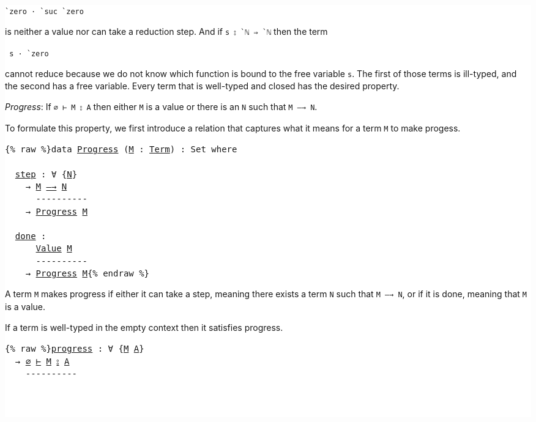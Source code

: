     `zero · `suc `zero

is neither a value nor can take a reduction step. And if `` s ⦂ `ℕ ⇒ `ℕ ``
then the term

     s · `zero

cannot reduce because we do not know which function is bound to the
free variable `s`.  The first of those terms is ill-typed, and the
second has a free variable.  Every term that is well-typed and closed
has the desired property.

_Progress_: If `∅ ⊢ M ⦂ A` then either `M` is a value or there is an `N` such
that `M —→ N`.

To formulate this property, we first introduce a relation that
captures what it means for a term `M` to make progess.
<pre class="Agda">{% raw %}<a id="7507" class="Keyword">data</a> <a id="Progress"></a><a id="7512" href="{% endraw %}{{ site.baseurl }}{% link out/plfa/Properties.md %}{% raw %}#7512" class="Datatype">Progress</a> <a id="7521" class="Symbol">(</a><a id="7522" href="{% endraw %}{{ site.baseurl }}{% link out/plfa/Properties.md %}{% raw %}#7522" class="Bound">M</a> <a id="7524" class="Symbol">:</a> <a id="7526" href="{% endraw %}{{ site.baseurl }}{% link out/plfa/Lambda.md %}{% raw %}#3780" class="Datatype">Term</a><a id="7530" class="Symbol">)</a> <a id="7532" class="Symbol">:</a> <a id="7534" class="PrimitiveType">Set</a> <a id="7538" class="Keyword">where</a>

  <a id="Progress.step"></a><a id="7547" href="{% endraw %}{{ site.baseurl }}{% link out/plfa/Properties.md %}{% raw %}#7547" class="InductiveConstructor">step</a> <a id="7552" class="Symbol">:</a> <a id="7554" class="Symbol">∀</a> <a id="7556" class="Symbol">{</a><a id="7557" href="{% endraw %}{{ site.baseurl }}{% link out/plfa/Properties.md %}{% raw %}#7557" class="Bound">N</a><a id="7558" class="Symbol">}</a>
    <a id="7564" class="Symbol">→</a> <a id="7566" href="{% endraw %}{{ site.baseurl }}{% link out/plfa/Properties.md %}{% raw %}#7522" class="Bound">M</a> <a id="7568" href="{% endraw %}{{ site.baseurl }}{% link out/plfa/Lambda.md %}{% raw %}#18909" class="Datatype Operator">—→</a> <a id="7571" href="{% endraw %}{{ site.baseurl }}{% link out/plfa/Properties.md %}{% raw %}#7557" class="Bound">N</a>
      <a id="7579" class="Comment">----------</a>
    <a id="7594" class="Symbol">→</a> <a id="7596" href="{% endraw %}{{ site.baseurl }}{% link out/plfa/Properties.md %}{% raw %}#7512" class="Datatype">Progress</a> <a id="7605" href="{% endraw %}{{ site.baseurl }}{% link out/plfa/Properties.md %}{% raw %}#7522" class="Bound">M</a>

  <a id="Progress.done"></a><a id="7610" href="{% endraw %}{{ site.baseurl }}{% link out/plfa/Properties.md %}{% raw %}#7610" class="InductiveConstructor">done</a> <a id="7615" class="Symbol">:</a>
      <a id="7623" href="{% endraw %}{{ site.baseurl }}{% link out/plfa/Lambda.md %}{% raw %}#11295" class="Datatype">Value</a> <a id="7629" href="{% endraw %}{{ site.baseurl }}{% link out/plfa/Properties.md %}{% raw %}#7522" class="Bound">M</a>
      <a id="7637" class="Comment">----------</a>
    <a id="7652" class="Symbol">→</a> <a id="7654" href="{% endraw %}{{ site.baseurl }}{% link out/plfa/Properties.md %}{% raw %}#7512" class="Datatype">Progress</a> <a id="7663" href="{% endraw %}{{ site.baseurl }}{% link out/plfa/Properties.md %}{% raw %}#7522" class="Bound">M</a>{% endraw %}</pre>
A term `M` makes progress if either it can take a step, meaning there
exists a term `N` such that `M —→ N`, or if it is done, meaning that
`M` is a value.

If a term is well-typed in the empty context then it satisfies progress.
<pre class="Agda">{% raw %}<a id="progress"></a><a id="7918" href="{% endraw %}{{ site.baseurl }}{% link out/plfa/Properties.md %}{% raw %}#7918" class="Function">progress</a> <a id="7927" class="Symbol">:</a> <a id="7929" class="Symbol">∀</a> <a id="7931" class="Symbol">{</a><a id="7932" href="{% endraw %}{{ site.baseurl }}{% link out/plfa/Properties.md %}{% raw %}#7932" class="Bound">M</a> <a id="7934" href="{% endraw %}{{ site.baseurl }}{% link out/plfa/Properties.md %}{% raw %}#7934" class="Bound">A</a><a id="7935" class="Symbol">}</a>
  <a id="7939" class="Symbol">→</a> <a id="7941" href="{% endraw %}{{ site.baseurl }}{% link out/plfa/Lambda.md %}{% raw %}#29962" class="InductiveConstructor">∅</a> <a id="7943" href="{% endraw %}{{ site.baseurl }}{% link out/plfa/Lambda.md %}{% raw %}#32104" class="Datatype Operator">⊢</a> <a id="7945" href="{% endraw %}{{ site.baseurl }}{% link out/plfa/Properties.md %}{% raw %}#7932" class="Bound">M</a> <a id="7947" href="{% endraw %}{{ site.baseurl }}{% link out/plfa/Lambda.md %}{% raw %}#32104" class="Datatype Operator">⦂</a> <a id="7949" href="{% endraw %}{{ site.baseurl }}{% link out/plfa/Properties.md %}{% raw %}#7934" class="Bound">A</a>
    <a id="7955" class="Comment">----------</a>